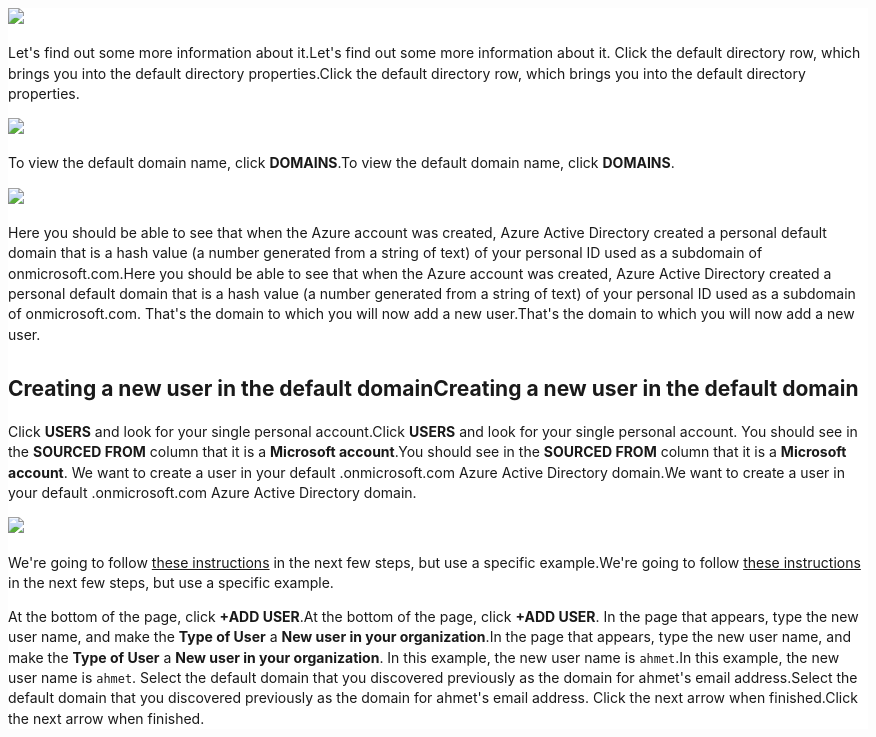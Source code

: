 ![](https://docstestmedia1.blob.core.windows.net/azure-media/includes/media/virtual-machines-common-create-aad-work-id/defaultaadlisting.png)

<span data-ttu-id="8ce57-113">Let's find out some more information about it.</span><span class="sxs-lookup"><span data-stu-id="8ce57-113">Let's find out some more information about it.</span></span> <span data-ttu-id="8ce57-114">Click the default directory row, which brings you into the default directory properties.</span><span class="sxs-lookup"><span data-stu-id="8ce57-114">Click the default directory row, which brings you into the default directory properties.</span></span>  

![](https://docstestmedia1.blob.core.windows.net/azure-media/includes/media/virtual-machines-common-create-aad-work-id/defaultdirectorypage.png)

<span data-ttu-id="8ce57-115">To view the default domain name, click **DOMAINS**.</span><span class="sxs-lookup"><span data-stu-id="8ce57-115">To view the default domain name, click **DOMAINS**.</span></span>

![](https://docstestmedia1.blob.core.windows.net/azure-media/includes/media/virtual-machines-common-create-aad-work-id/domainclicktoseeyourdefaultdomain.png)

<span data-ttu-id="8ce57-116">Here you should be able to see that when the Azure account was created, Azure Active Directory created a personal default domain that is a hash value (a number generated from a string of text) of your personal ID used as a subdomain of onmicrosoft.com.</span><span class="sxs-lookup"><span data-stu-id="8ce57-116">Here you should be able to see that when the Azure account was created, Azure Active Directory created a personal default domain that is a hash value (a number generated from a string of text) of your personal ID used as a subdomain of onmicrosoft.com.</span></span> <span data-ttu-id="8ce57-117">That's the domain to which you will now add a new user.</span><span class="sxs-lookup"><span data-stu-id="8ce57-117">That's the domain to which you will now add a new user.</span></span>

## <a name="creating-a-new-user-in-the-default-domain"></a><span data-ttu-id="8ce57-118">Creating a new user in the default domain</span><span class="sxs-lookup"><span data-stu-id="8ce57-118">Creating a new user in the default domain</span></span>
<span data-ttu-id="8ce57-119">Click **USERS** and look for your single personal account.</span><span class="sxs-lookup"><span data-stu-id="8ce57-119">Click **USERS** and look for your single personal account.</span></span> <span data-ttu-id="8ce57-120">You should see in the **SOURCED FROM** column that it is a **Microsoft account**.</span><span class="sxs-lookup"><span data-stu-id="8ce57-120">You should see in the **SOURCED FROM** column that it is a **Microsoft account**.</span></span> <span data-ttu-id="8ce57-121">We want to create a user in your default .onmicrosoft.com Azure Active Directory domain.</span><span class="sxs-lookup"><span data-stu-id="8ce57-121">We want to create a user in your default .onmicrosoft.com Azure Active Directory domain.</span></span>

![](https://docstestmedia1.blob.core.windows.net/azure-media/includes/media/virtual-machines-common-create-aad-work-id/defaultdirectoryuserslisting.png)

<span data-ttu-id="8ce57-122">We're going to follow [these instructions](https://technet.microsoft.com/library/hh967632.aspx#BKMK_1) in the next few steps, but use a specific example.</span><span class="sxs-lookup"><span data-stu-id="8ce57-122">We're going to follow [these instructions](https://technet.microsoft.com/library/hh967632.aspx#BKMK_1) in the next few steps, but use a specific example.</span></span>

<span data-ttu-id="8ce57-123">At the bottom of the page, click **+ADD USER**.</span><span class="sxs-lookup"><span data-stu-id="8ce57-123">At the bottom of the page, click **+ADD USER**.</span></span> <span data-ttu-id="8ce57-124">In the page that appears, type the new user name, and make the **Type of User** a **New user in your organization**.</span><span class="sxs-lookup"><span data-stu-id="8ce57-124">In the page that appears, type the new user name, and make the **Type of User** a **New user in your organization**.</span></span> <span data-ttu-id="8ce57-125">In this example, the new user name is `ahmet`.</span><span class="sxs-lookup"><span data-stu-id="8ce57-125">In this example, the new user name is `ahmet`.</span></span> <span data-ttu-id="8ce57-126">Select the default domain that you discovered previously as the domain for ahmet's email address.</span><span class="sxs-lookup"><span data-stu-id="8ce57-126">Select the default domain that you discovered previously as the domain for ahmet's email address.</span></span> <span data-ttu-id="8ce57-127">Click the next arrow when finished.</span><span class="sxs-lookup"><span data-stu-id="8ce57-127">Click the next arrow when finished.</span></span>
